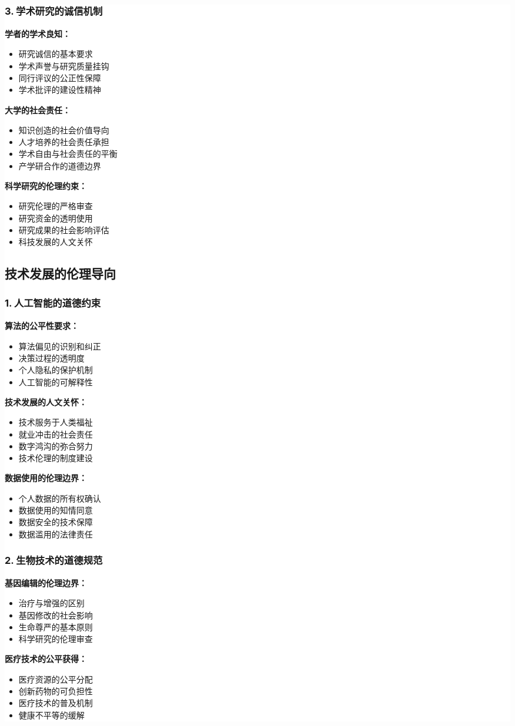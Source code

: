 ### 3. 学术研究的诚信机制

**学者的学术良知：**
- 研究诚信的基本要求
- 学术声誉与研究质量挂钩
- 同行评议的公正性保障
- 学术批评的建设性精神

**大学的社会责任：**
- 知识创造的社会价值导向
- 人才培养的社会责任承担
- 学术自由与社会责任的平衡
- 产学研合作的道德边界

**科学研究的伦理约束：**
- 研究伦理的严格审查
- 研究资金的透明使用
- 研究成果的社会影响评估
- 科技发展的人文关怀

## 技术发展的伦理导向

### 1. 人工智能的道德约束

**算法的公平性要求：**
- 算法偏见的识别和纠正
- 决策过程的透明度
- 个人隐私的保护机制
- 人工智能的可解释性

**技术发展的人文关怀：**
- 技术服务于人类福祉
- 就业冲击的社会责任
- 数字鸿沟的弥合努力
- 技术伦理的制度建设

**数据使用的伦理边界：**
- 个人数据的所有权确认
- 数据使用的知情同意
- 数据安全的技术保障
- 数据滥用的法律责任

### 2. 生物技术的道德规范

**基因编辑的伦理边界：**
- 治疗与增强的区别
- 基因修改的社会影响
- 生命尊严的基本原则
- 科学研究的伦理审查

**医疗技术的公平获得：**
- 医疗资源的公平分配
- 创新药物的可负担性
- 医疗技术的普及机制
- 健康不平等的缓解
